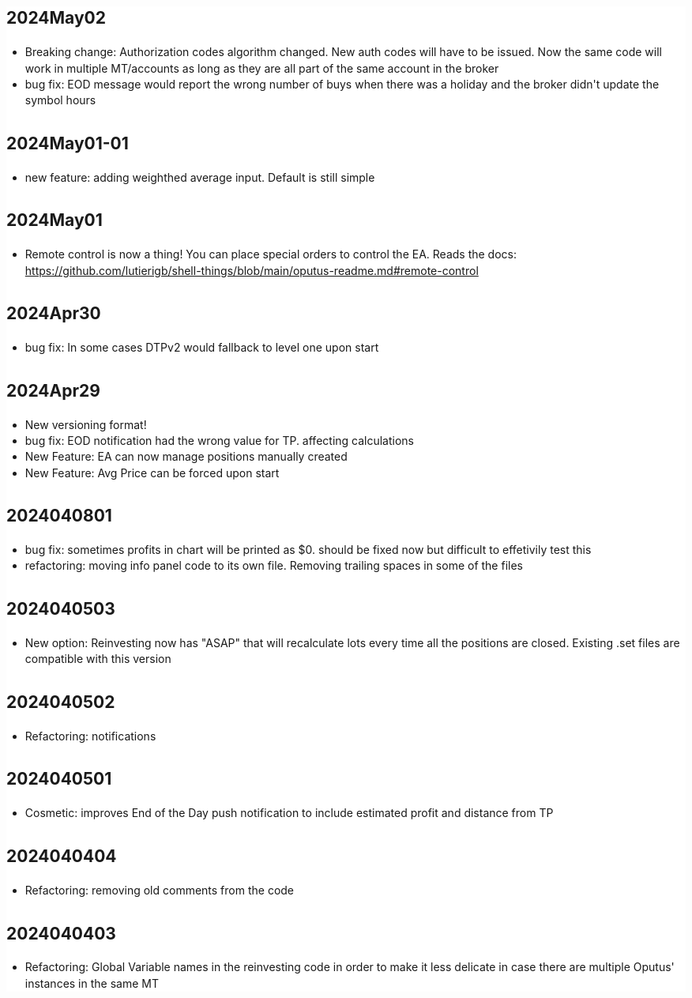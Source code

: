 ## 2024May02
- Breaking change: Authorization codes algorithm changed. New auth codes will have to be issued. Now the same code will work in multiple MT/accounts as long as they are all part of the same account in the broker
- bug fix: EOD message would report the wrong number of buys when there was a holiday and the broker didn't update the symbol hours

## 2024May01-01
- new feature: adding weighthed average input. Default is still simple

## 2024May01
- Remote control is now a thing! You can place special orders to control the EA. Reads the docs: https://github.com/lutierigb/shell-things/blob/main/oputus-readme.md#remote-control

## 2024Apr30
- bug fix: In some cases DTPv2 would fallback to level one upon start

## 2024Apr29
- New versioning format!
- bug fix: EOD notification had the wrong value for TP. affecting calculations
- New Feature: EA can now manage positions manually created
- New Feature: Avg Price can be forced upon start

## 2024040801
- bug fix: sometimes profits in chart will be printed as $0. should be fixed now but difficult to effetivily test this
- refactoring: moving info panel code to its own file. Removing trailing spaces in some of the files

## 2024040503
- New option: Reinvesting now has "ASAP" that will recalculate lots every time all the positions are closed. Existing .set files are compatible with this version

## 2024040502
- Refactoring: notifications

## 2024040501
- Cosmetic: improves End of the Day push notification to include estimated profit and distance from TP

## 2024040404
 - Refactoring: removing old comments from the code

## 2024040403
 - Refactoring: Global Variable names in the reinvesting code in order to make it less delicate in case there are multiple Oputus' instances in the same MT
